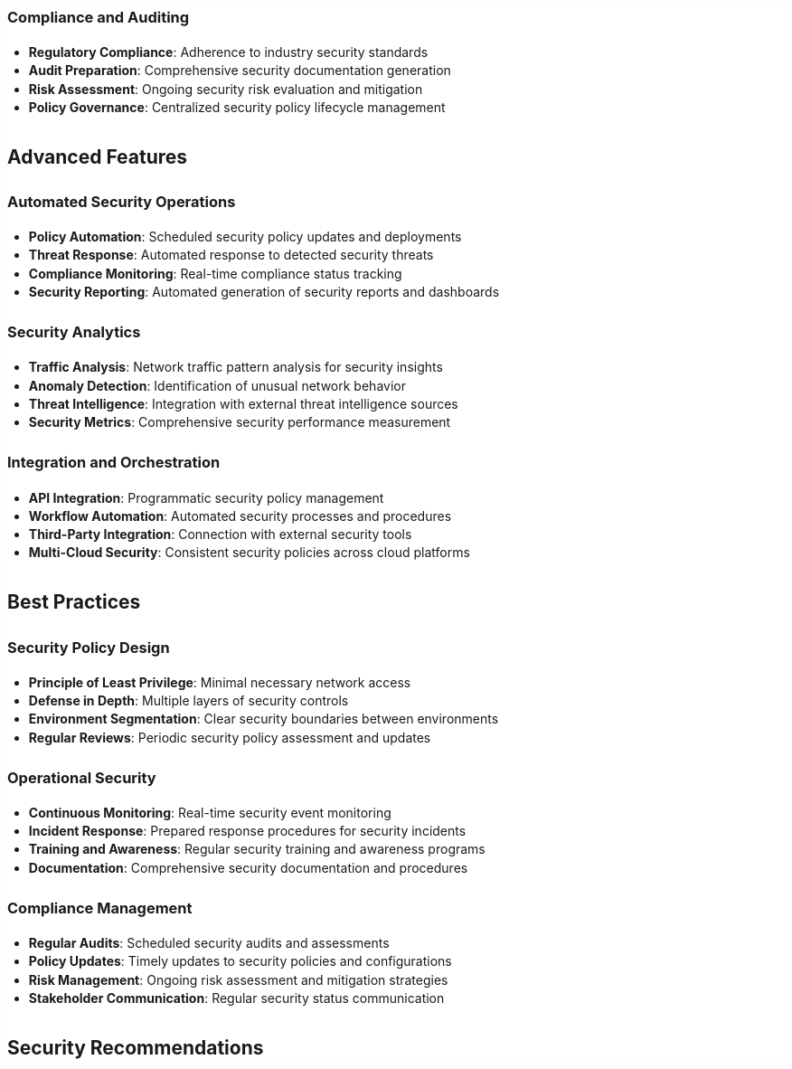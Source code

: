 ### Compliance and Auditing
- **Regulatory Compliance**: Adherence to industry security standards
- **Audit Preparation**: Comprehensive security documentation generation
- **Risk Assessment**: Ongoing security risk evaluation and mitigation
- **Policy Governance**: Centralized security policy lifecycle management

## Advanced Features

### Automated Security Operations
- **Policy Automation**: Scheduled security policy updates and deployments
- **Threat Response**: Automated response to detected security threats
- **Compliance Monitoring**: Real-time compliance status tracking
- **Security Reporting**: Automated generation of security reports and dashboards

### Security Analytics
- **Traffic Analysis**: Network traffic pattern analysis for security insights
- **Anomaly Detection**: Identification of unusual network behavior
- **Threat Intelligence**: Integration with external threat intelligence sources
- **Security Metrics**: Comprehensive security performance measurement

### Integration and Orchestration
- **API Integration**: Programmatic security policy management
- **Workflow Automation**: Automated security processes and procedures
- **Third-Party Integration**: Connection with external security tools
- **Multi-Cloud Security**: Consistent security policies across cloud platforms

## Best Practices

### Security Policy Design
- **Principle of Least Privilege**: Minimal necessary network access
- **Defense in Depth**: Multiple layers of security controls
- **Environment Segmentation**: Clear security boundaries between environments
- **Regular Reviews**: Periodic security policy assessment and updates

### Operational Security
- **Continuous Monitoring**: Real-time security event monitoring
- **Incident Response**: Prepared response procedures for security incidents
- **Training and Awareness**: Regular security training and awareness programs
- **Documentation**: Comprehensive security documentation and procedures

### Compliance Management
- **Regular Audits**: Scheduled security audits and assessments
- **Policy Updates**: Timely updates to security policies and configurations
- **Risk Management**: Ongoing risk assessment and mitigation strategies
- **Stakeholder Communication**: Regular security status communication

## Security Recommendations
